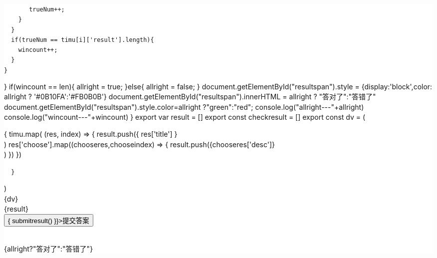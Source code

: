            trueNum++;
        }
      }
      if(trueNum == timu[i]['result'].length){
        wincount++;
      }
    }
  }
  if(wincount == len){
    allright = true;
  }else{
    allright = false;
  }
  document.getElementById("resultspan").style = {display:'block',color: allright ? '#0B10FA':'#FB0B0B'}
  document.getElementById("resultspan").innerHTML = allright ? "答对了":"答错了"
  document.getElementById("resultspan").style.color=allright ?"green":"red";
  console.log("allright---"+allright)
  console.log("wincount---"+wincount)
}
export var result = []
export const checkresult = []
export const dv = (
  <div title='Hello react'>
    <p>
      {
        timu.map( (res, index) => {
          result.push(<span key={ index }>{ res['title'] }<br/></span>)
          res['choose'].map((chooseres,chooseindex) => {
            result.push(<CheckBox key={"choose_"+index+"_"+chooseindex} name={index} value={chooseindex+1}>{chooseres['desc']}<br/></CheckBox> )
          })
        })
        
      }
</p>
     
  </div>
)


<div>
  {dv}
  
</div>
<div>
 {result}
</div>
<button  onClick={() => {
      submitresult()
  }}>提交答案</button>

<br/><span id="resultspan" style={{display:showresult}}>{allright?"答对了":"答错了"}</span>
